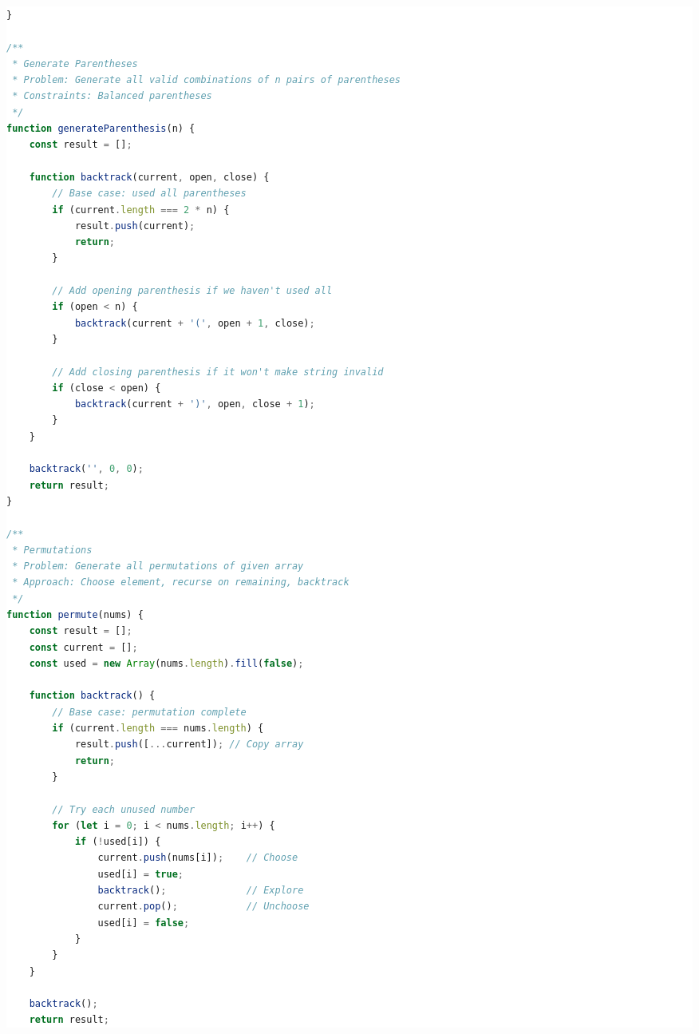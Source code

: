 ```javascript
}

/**
 * Generate Parentheses
 * Problem: Generate all valid combinations of n pairs of parentheses
 * Constraints: Balanced parentheses
 */
function generateParenthesis(n) {
    const result = [];
    
    function backtrack(current, open, close) {
        // Base case: used all parentheses
        if (current.length === 2 * n) {
            result.push(current);
            return;
        }
        
        // Add opening parenthesis if we haven't used all
        if (open < n) {
            backtrack(current + '(', open + 1, close);
        }
        
        // Add closing parenthesis if it won't make string invalid
        if (close < open) {
            backtrack(current + ')', open, close + 1);
        }
    }
    
    backtrack('', 0, 0);
    return result;
}

/**
 * Permutations
 * Problem: Generate all permutations of given array
 * Approach: Choose element, recurse on remaining, backtrack
 */
function permute(nums) {
    const result = [];
    const current = [];
    const used = new Array(nums.length).fill(false);
    
    function backtrack() {
        // Base case: permutation complete
        if (current.length === nums.length) {
            result.push([...current]); // Copy array
            return;
        }
        
        // Try each unused number
        for (let i = 0; i < nums.length; i++) {
            if (!used[i]) {
                current.push(nums[i]);    // Choose
                used[i] = true;
                backtrack();              // Explore
                current.pop();            // Unchoose
                used[i] = false;
            }
        }
    }
    
    backtrack();
    return result;
```